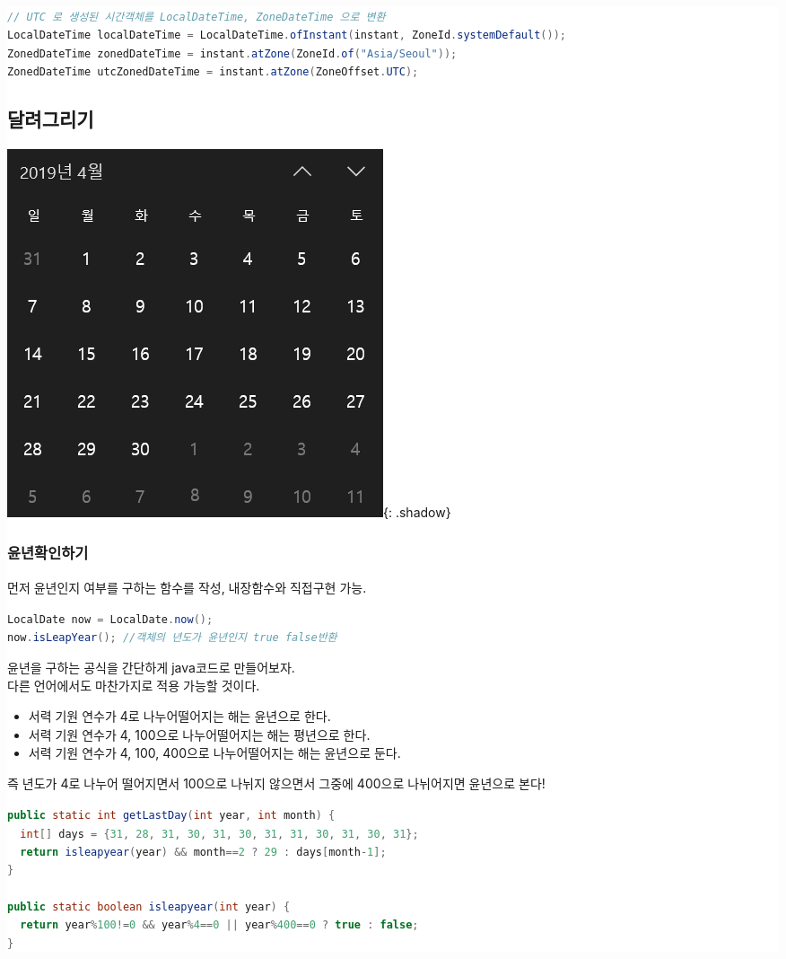 ```java
// UTC 로 생성된 시간객체를 LocalDateTime, ZoneDateTime 으로 변환
LocalDateTime localDateTime = LocalDateTime.ofInstant(instant, ZoneId.systemDefault());
ZonedDateTime zonedDateTime = instant.atZone(ZoneId.of("Asia/Seoul"));
ZonedDateTime utcZonedDateTime = instant.atZone(ZoneOffset.UTC);
```

## 달려그리기

![image02](/assets/java/java/image02.png){: .shadow}  

### 윤년확인하기  

먼저 윤년인지 여부를 구하는 함수를 작성, 내장함수와 직접구현 가능.  

```java
LocalDate now = LocalDate.now();
now.isLeapYear(); //객체의 년도가 윤년인지 true false반환
```

윤년을 구하는 공식을 간단하게 java코드로 만들어보자.  
다른 언어에서도 마찬가지로 적용 가능할 것이다.  

- 서력 기원 연수가 4로 나누어떨어지는 해는 윤년으로 한다.  
- 서력 기원 연수가 4, 100으로 나누어떨어지는 해는 평년으로 한다.  
- 서력 기원 연수가 4, 100, 400으로 나누어떨어지는 해는 윤년으로 둔다.  

즉 년도가 4로 나누어 떨어지면서 100으로 나뉘지 않으면서 그중에 400으로 나뉘어지면 윤년으로 본다!

```java
public static int getLastDay(int year, int month) {
  int[] days = {31, 28, 31, 30, 31, 30, 31, 31, 30, 31, 30, 31};
  return isleapyear(year) && month==2 ? 29 : days[month-1];
}

public static boolean isleapyear(int year) {
  return year%100!=0 && year%4==0 || year%400==0 ? true : false;
}
```
